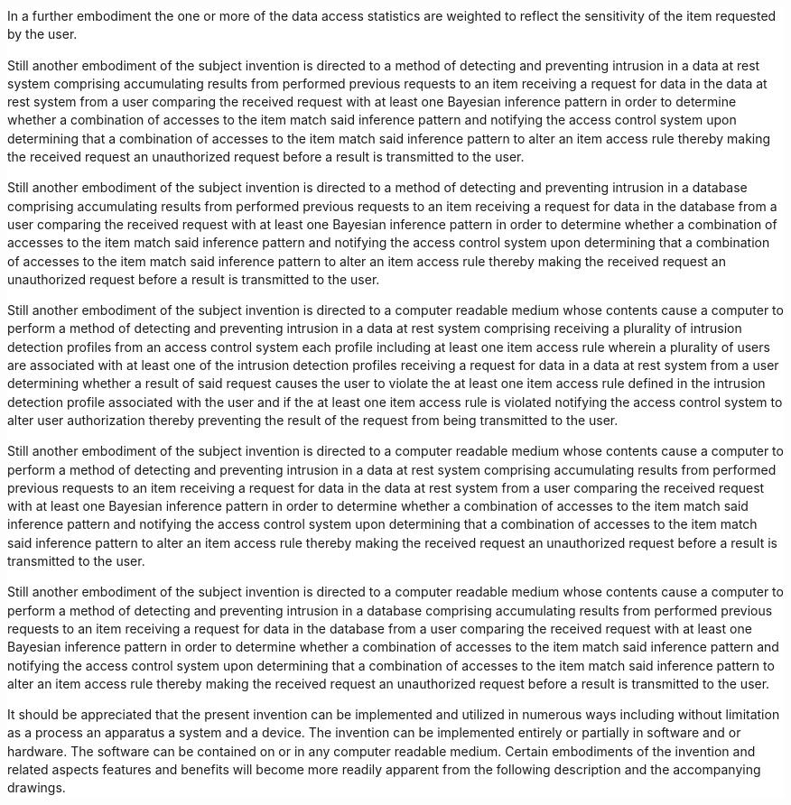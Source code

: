 In a further embodiment the one or more of the data access statistics are weighted to reflect the sensitivity of the item requested by the user.

Still another embodiment of the subject invention is directed to a method of detecting and preventing intrusion in a data at rest system comprising accumulating results from performed previous requests to an item receiving a request for data in the data at rest system from a user comparing the received request with at least one Bayesian inference pattern in order to determine whether a combination of accesses to the item match said inference pattern and notifying the access control system upon determining that a combination of accesses to the item match said inference pattern to alter an item access rule thereby making the received request an unauthorized request before a result is transmitted to the user.

Still another embodiment of the subject invention is directed to a method of detecting and preventing intrusion in a database comprising accumulating results from performed previous requests to an item receiving a request for data in the database from a user comparing the received request with at least one Bayesian inference pattern in order to determine whether a combination of accesses to the item match said inference pattern and notifying the access control system upon determining that a combination of accesses to the item match said inference pattern to alter an item access rule thereby making the received request an unauthorized request before a result is transmitted to the user.

Still another embodiment of the subject invention is directed to a computer readable medium whose contents cause a computer to perform a method of detecting and preventing intrusion in a data at rest system comprising receiving a plurality of intrusion detection profiles from an access control system each profile including at least one item access rule wherein a plurality of users are associated with at least one of the intrusion detection profiles receiving a request for data in a data at rest system from a user determining whether a result of said request causes the user to violate the at least one item access rule defined in the intrusion detection profile associated with the user and if the at least one item access rule is violated notifying the access control system to alter user authorization thereby preventing the result of the request from being transmitted to the user.

Still another embodiment of the subject invention is directed to a computer readable medium whose contents cause a computer to perform a method of detecting and preventing intrusion in a data at rest system comprising accumulating results from performed previous requests to an item receiving a request for data in the data at rest system from a user comparing the received request with at least one Bayesian inference pattern in order to determine whether a combination of accesses to the item match said inference pattern and notifying the access control system upon determining that a combination of accesses to the item match said inference pattern to alter an item access rule thereby making the received request an unauthorized request before a result is transmitted to the user.

Still another embodiment of the subject invention is directed to a computer readable medium whose contents cause a computer to perform a method of detecting and preventing intrusion in a database comprising accumulating results from performed previous requests to an item receiving a request for data in the database from a user comparing the received request with at least one Bayesian inference pattern in order to determine whether a combination of accesses to the item match said inference pattern and notifying the access control system upon determining that a combination of accesses to the item match said inference pattern to alter an item access rule thereby making the received request an unauthorized request before a result is transmitted to the user.

It should be appreciated that the present invention can be implemented and utilized in numerous ways including without limitation as a process an apparatus a system and a device. The invention can be implemented entirely or partially in software and or hardware. The software can be contained on or in any computer readable medium. Certain embodiments of the invention and related aspects features and benefits will become more readily apparent from the following description and the accompanying drawings.
